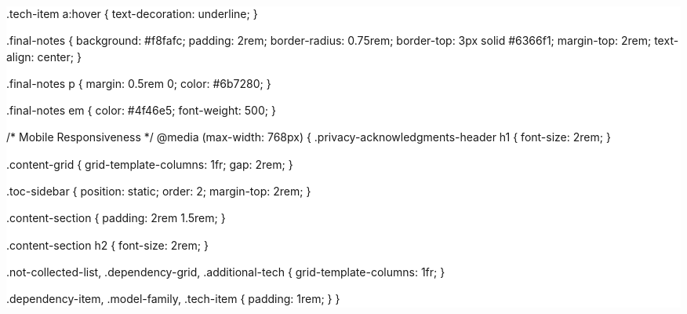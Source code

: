 .tech-item a:hover {
  text-decoration: underline;
}

.final-notes {
  background: #f8fafc;
  padding: 2rem;
  border-radius: 0.75rem;
  border-top: 3px solid #6366f1;
  margin-top: 2rem;
  text-align: center;
}

.final-notes p {
  margin: 0.5rem 0;
  color: #6b7280;
}

.final-notes em {
  color: #4f46e5;
  font-weight: 500;
}

/* Mobile Responsiveness */
@media (max-width: 768px) {
  .privacy-acknowledgments-header h1 {
    font-size: 2rem;
  }
  
  .content-grid {
    grid-template-columns: 1fr;
    gap: 2rem;
  }
  
  .toc-sidebar {
    position: static;
    order: 2;
    margin-top: 2rem;
  }
  
  .content-section {
    padding: 2rem 1.5rem;
  }
  
  .content-section h2 {
    font-size: 2rem;
  }
  
  .not-collected-list,
  .dependency-grid,
  .additional-tech {
    grid-template-columns: 1fr;
  }
  
  .dependency-item,
  .model-family,
  .tech-item {
    padding: 1rem;
  }
}
</style> 